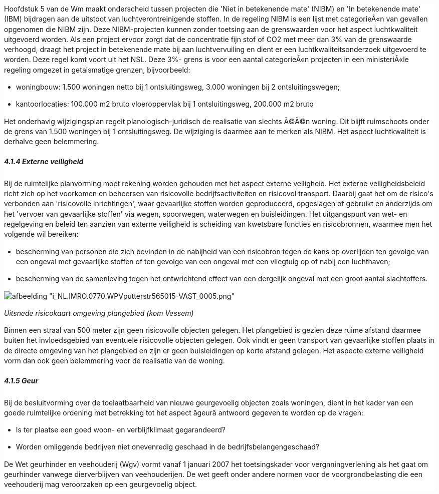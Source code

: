 Hoofdstuk 5 van de Wm maakt onderscheid tussen projecten die 'Niet in betekenende mate' (NIBM) en 'In betekenende mate' (IBM) bijdragen aan de uitstoot van luchtverontreinigende stoffen. In de regeling NIBM is een lijst met categorieÃ«n van gevallen opgenomen die NIBM zijn. Deze NIBM\-projecten kunnen zonder toetsing aan de grenswaarden voor het aspect luchtkwaliteit uitgevoerd worden. Als een project ervoor zorgt dat de concentratie fijn stof of CO2 met meer dan 3% van de grenswaarde verhoogd, draagt het project in betekenende mate bij aan luchtvervuiling en dient er een luchtkwaliteitsonderzoek uitgevoerd te worden. Deze regel komt voort uit het NSL. Deze 3%\- grens is voor een aantal categorieÃ«n projecten in een ministeriÃ«le regeling omgezet in getalsmatige grenzen, bijvoorbeeld:

* woningbouw: 1\.500 woningen netto bij 1 ontsluitingsweg, 3\.000 woningen bij 2 ontsluitingswegen;

* kantoorlocaties: 100\.000 m2 bruto vloeroppervlak bij 1 ontsluitingsweg, 200\.000 m2 bruto

Het onderhavig wijzigingsplan regelt planologisch\-juridisch de realisatie van slechts Ã©Ã©n woning. Dit blijft ruimschoots onder de grens van 1\.500 woningen bij 1 ontsluitingsweg. De wijziging is daarmee aan te merken als NIBM. Het aspect luchtkwaliteit is derhalve geen belemmering.

##### 4\.1\.4 Externe veiligheid

Bij de ruimtelijke planvorming moet rekening worden gehouden met het aspect externe veiligheid. Het externe veiligheidsbeleid richt zich op het voorkomen en beheersen van risicovolle bedrijfsactiviteiten en risicovol transport. Daarbij gaat het om de risico's verbonden aan 'risicovolle inrichtingen', waar gevaarlijke stoffen worden geproduceerd, opgeslagen of gebruikt en anderzijds om het 'vervoer van gevaarlijke stoffen' via wegen, spoorwegen, waterwegen en buisleidingen. Het uitgangspunt van wet\- en regelgeving en beleid ten aanzien van externe veiligheid is scheiding van kwetsbare functies en risicobronnen, waarmee men het volgende wil bereiken:

* bescherming van personen die zich bevinden in de nabijheid van een risicobron tegen de kans op overlijden ten gevolge van een ongeval met gevaarlijke stoffen of ten gevolge van een ongeval met een vliegtuig op of nabij een luchthaven;

* bescherming van de samenleving tegen het ontwrichtend effect van een dergelijk ongeval met een groot aantal slachtoffers.

![afbeelding "i_NL.IMRO.0770.WPVputterstr565015-VAST_0005.png"](i_NL.IMRO.0770.WPVputterstr565015-VAST_0005.png)

*Uitsnede risicokaart omgeving plangebied (kom Vessem)*

Binnen een straal van 500 meter zijn geen risicovolle objecten gelegen. Het plangebied is gezien deze ruime afstand daarmee buiten het invloedsgebied van eventuele risicovolle objecten gelegen. Ook vindt er geen transport van gevaarlijke stoffen plaats in de directe omgeving van het plangebied en zijn er geen buisleidingen op korte afstand gelegen. Het aspecte externe veiligheid vorm dan ook geen belemmering voor de realisatie van de woning.

##### 4\.1\.5 Geur

Bij de besluitvorming over de toelaatbaarheid van nieuwe geurgevoelig objecten zoals woningen, dient in het kader van een goede ruimtelijke ordening met betrekking tot het aspect âgeurâ antwoord gegeven te worden op de vragen:

* Is ter plaatse een goed woon\- en verblijfklimaat gegarandeerd?

* Worden omliggende bedrijven niet onevenredig geschaad in de bedrijfsbelangengeschaad?

De Wet geurhinder en veehouderij (Wgv) vormt vanaf 1 januari 2007 het toetsingskader voor vergnningverlening als het gaat om geurhinder vanwege dierverblijven van veehouderijen. De wet geeft onder andere normen voor de voorgrondbelasting die een veehouderij mag veroorzaken op een geurgevoelig object.
